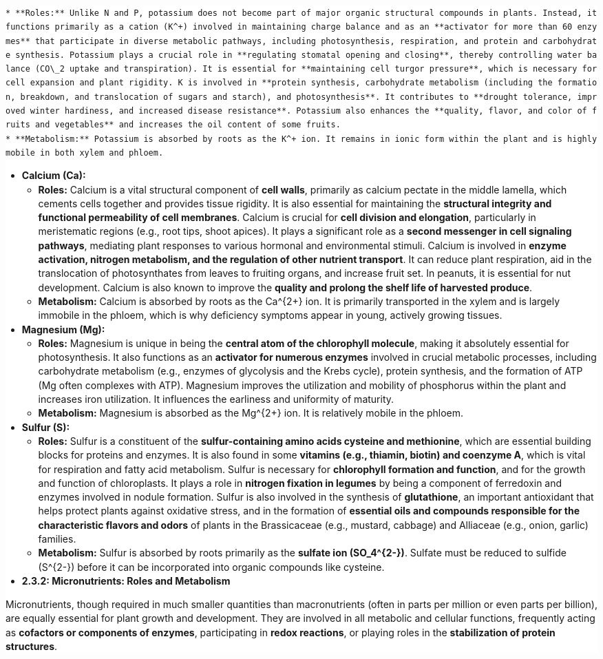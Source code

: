     * **Roles:** Unlike N and P, potassium does not become part of major organic structural compounds in plants. Instead, it functions primarily as a cation (K^+) involved in maintaining charge balance and as an **activator for more than 60 enzymes** that participate in diverse metabolic pathways, including photosynthesis, respiration, and protein and carbohydrate synthesis. Potassium plays a crucial role in **regulating stomatal opening and closing**, thereby controlling water balance (CO\_2 uptake and transpiration). It is essential for **maintaining cell turgor pressure**, which is necessary for cell expansion and plant rigidity. K is involved in **protein synthesis, carbohydrate metabolism (including the formation, breakdown, and translocation of sugars and starch), and photosynthesis**. It contributes to **drought tolerance, improved winter hardiness, and increased disease resistance**. Potassium also enhances the **quality, flavor, and color of fruits and vegetables** and increases the oil content of some fruits.  
    * **Metabolism:** Potassium is absorbed by roots as the K^+ ion. It remains in ionic form within the plant and is highly mobile in both xylem and phloem.  
  * **Calcium (Ca):**  
    * **Roles:** Calcium is a vital structural component of **cell walls**, primarily as calcium pectate in the middle lamella, which cements cells together and provides tissue rigidity. It is also essential for maintaining the **structural integrity and functional permeability of cell membranes**. Calcium is crucial for **cell division and elongation**, particularly in meristematic regions (e.g., root tips, shoot apices). It plays a significant role as a **second messenger in cell signaling pathways**, mediating plant responses to various hormonal and environmental stimuli. Calcium is involved in **enzyme activation, nitrogen metabolism, and the regulation of other nutrient transport**. It can reduce plant respiration, aid in the translocation of photosynthates from leaves to fruiting organs, and increase fruit set. In peanuts, it is essential for nut development. Calcium is also known to improve the **quality and prolong the shelf life of harvested produce**.  
    * **Metabolism:** Calcium is absorbed by roots as the Ca^{2+} ion. It is primarily transported in the xylem and is largely immobile in the phloem, which is why deficiency symptoms appear in young, actively growing tissues.  
  * **Magnesium (Mg):**  
    * **Roles:** Magnesium is unique in being the **central atom of the chlorophyll molecule**, making it absolutely essential for photosynthesis. It also functions as an **activator for numerous enzymes** involved in crucial metabolic processes, including carbohydrate metabolism (e.g., enzymes of glycolysis and the Krebs cycle), protein synthesis, and the formation of ATP (Mg often complexes with ATP). Magnesium improves the utilization and mobility of phosphorus within the plant and increases iron utilization. It influences the earliness and uniformity of maturity.  
    * **Metabolism:** Magnesium is absorbed as the Mg^{2+} ion. It is relatively mobile in the phloem.  
  * **Sulfur (S):**  
    * **Roles:** Sulfur is a constituent of the **sulfur-containing amino acids cysteine and methionine**, which are essential building blocks for proteins and enzymes. It is also found in some **vitamins (e.g., thiamin, biotin) and coenzyme A**, which is vital for respiration and fatty acid metabolism. Sulfur is necessary for **chlorophyll formation and function**, and for the growth and function of chloroplasts. It plays a role in **nitrogen fixation in legumes** by being a component of ferredoxin and enzymes involved in nodule formation. Sulfur is also involved in the synthesis of **glutathione**, an important antioxidant that helps protect plants against oxidative stress, and in the formation of **essential oils and compounds responsible for the characteristic flavors and odors** of plants in the Brassicaceae (e.g., mustard, cabbage) and Alliaceae (e.g., onion, garlic) families.  
    * **Metabolism:** Sulfur is absorbed by roots primarily as the **sulfate ion (SO\_4^{2-})**. Sulfate must be reduced to sulfide (S^{2-}) before it can be incorporated into organic compounds like cysteine.  
* **2.3.2: Micronutrients: Roles and Metabolism**

Micronutrients, though required in much smaller quantities than macronutrients (often in parts per million or even parts per billion), are equally essential for plant growth and development. They are involved in all metabolic and cellular functions, frequently acting as **cofactors or components of enzymes**, participating in **redox reactions**, or playing roles in the **stabilization of protein structures**.  